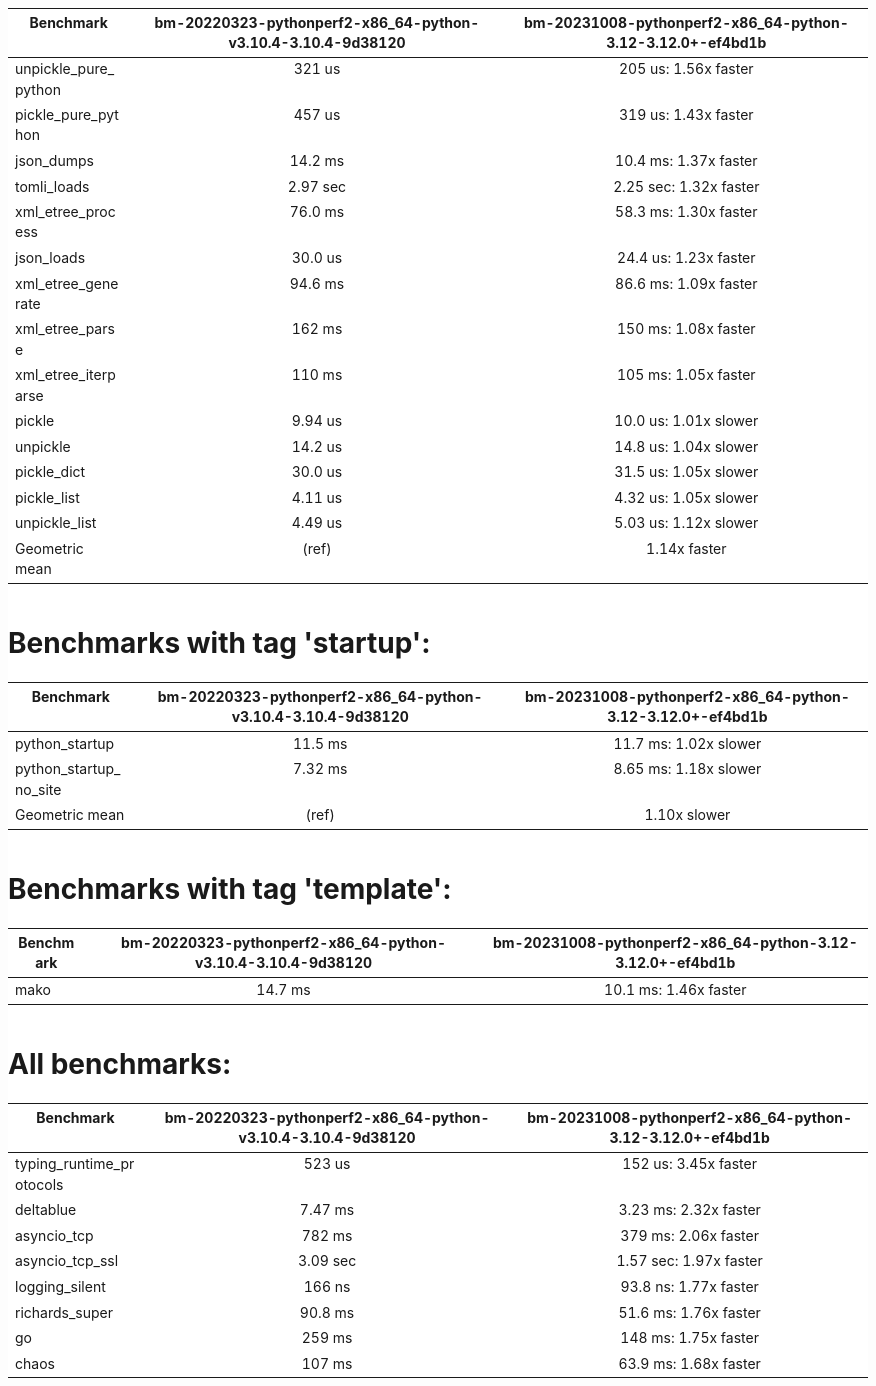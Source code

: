 | Benchmark            | bm-20220323-pythonperf2-x86_64-python-v3.10.4-3.10.4-9d38120 | bm-20231008-pythonperf2-x86_64-python-3.12-3.12.0+-ef4bd1b |
|----------------------|:------------------------------------------------------------:|:----------------------------------------------------------:|
| unpickle_pure_python | 321 us                                                       | 205 us: 1.56x faster                                       |
| pickle_pure_python   | 457 us                                                       | 319 us: 1.43x faster                                       |
| json_dumps           | 14.2 ms                                                      | 10.4 ms: 1.37x faster                                      |
| tomli_loads          | 2.97 sec                                                     | 2.25 sec: 1.32x faster                                     |
| xml_etree_process    | 76.0 ms                                                      | 58.3 ms: 1.30x faster                                      |
| json_loads           | 30.0 us                                                      | 24.4 us: 1.23x faster                                      |
| xml_etree_generate   | 94.6 ms                                                      | 86.6 ms: 1.09x faster                                      |
| xml_etree_parse      | 162 ms                                                       | 150 ms: 1.08x faster                                       |
| xml_etree_iterparse  | 110 ms                                                       | 105 ms: 1.05x faster                                       |
| pickle               | 9.94 us                                                      | 10.0 us: 1.01x slower                                      |
| unpickle             | 14.2 us                                                      | 14.8 us: 1.04x slower                                      |
| pickle_dict          | 30.0 us                                                      | 31.5 us: 1.05x slower                                      |
| pickle_list          | 4.11 us                                                      | 4.32 us: 1.05x slower                                      |
| unpickle_list        | 4.49 us                                                      | 5.03 us: 1.12x slower                                      |
| Geometric mean       | (ref)                                                        | 1.14x faster                                               |

Benchmarks with tag 'startup':
==============================

| Benchmark              | bm-20220323-pythonperf2-x86_64-python-v3.10.4-3.10.4-9d38120 | bm-20231008-pythonperf2-x86_64-python-3.12-3.12.0+-ef4bd1b |
|------------------------|:------------------------------------------------------------:|:----------------------------------------------------------:|
| python_startup         | 11.5 ms                                                      | 11.7 ms: 1.02x slower                                      |
| python_startup_no_site | 7.32 ms                                                      | 8.65 ms: 1.18x slower                                      |
| Geometric mean         | (ref)                                                        | 1.10x slower                                               |

Benchmarks with tag 'template':
===============================

| Benchmark | bm-20220323-pythonperf2-x86_64-python-v3.10.4-3.10.4-9d38120 | bm-20231008-pythonperf2-x86_64-python-3.12-3.12.0+-ef4bd1b |
|-----------|:------------------------------------------------------------:|:----------------------------------------------------------:|
| mako      | 14.7 ms                                                      | 10.1 ms: 1.46x faster                                      |

All benchmarks:
===============

| Benchmark                | bm-20220323-pythonperf2-x86_64-python-v3.10.4-3.10.4-9d38120 | bm-20231008-pythonperf2-x86_64-python-3.12-3.12.0+-ef4bd1b |
|--------------------------|:------------------------------------------------------------:|:----------------------------------------------------------:|
| typing_runtime_protocols | 523 us                                                       | 152 us: 3.45x faster                                       |
| deltablue                | 7.47 ms                                                      | 3.23 ms: 2.32x faster                                      |
| asyncio_tcp              | 782 ms                                                       | 379 ms: 2.06x faster                                       |
| asyncio_tcp_ssl          | 3.09 sec                                                     | 1.57 sec: 1.97x faster                                     |
| logging_silent           | 166 ns                                                       | 93.8 ns: 1.77x faster                                      |
| richards_super           | 90.8 ms                                                      | 51.6 ms: 1.76x faster                                      |
| go                       | 259 ms                                                       | 148 ms: 1.75x faster                                       |
| chaos                    | 107 ms                                                       | 63.9 ms: 1.68x faster                                      |